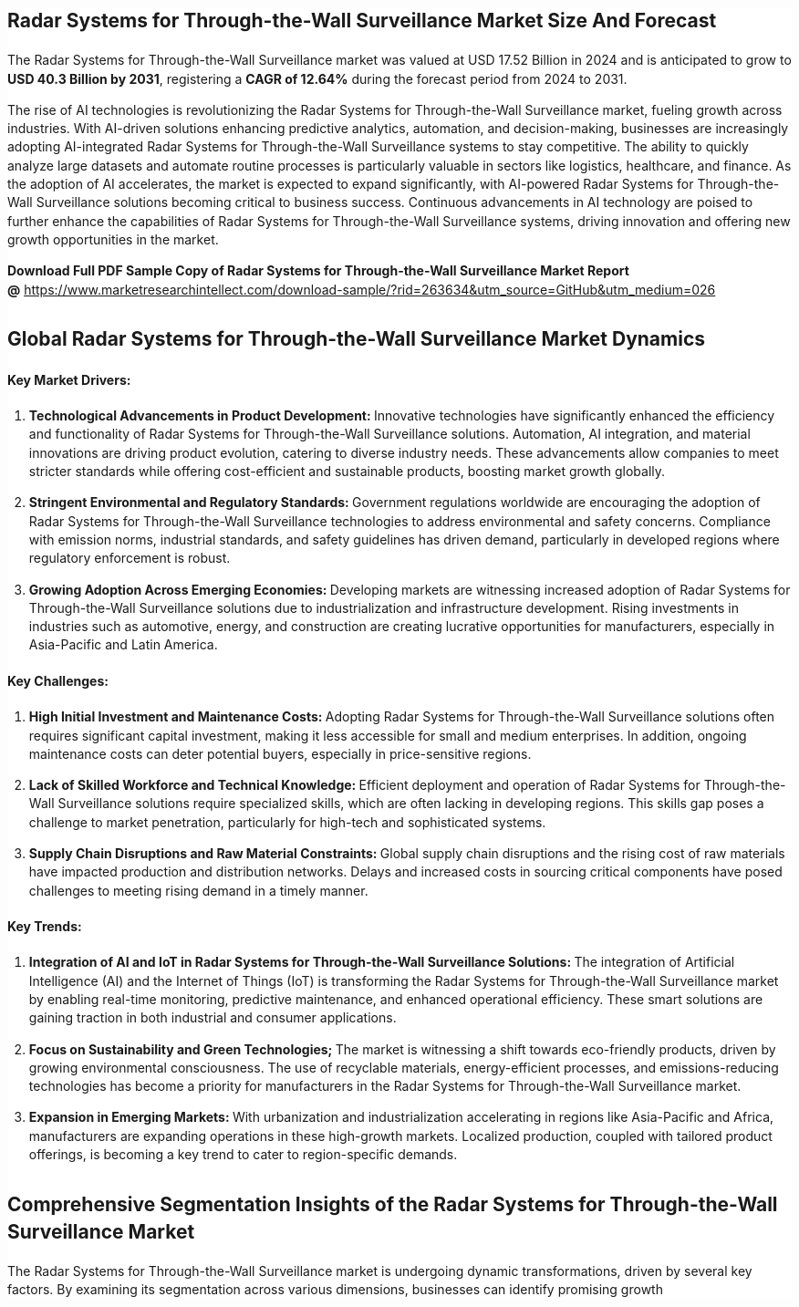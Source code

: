 <h2>Radar Systems for Through-the-Wall Surveillance Market Size And Forecast</h2><p>The Radar Systems for Through-the-Wall Surveillance market was valued at USD 17.52 Billion in 2024 and is anticipated to grow to <strong>USD 40.3 Billion by 2031</strong>, registering a <strong>CAGR of 12.64%</strong> during the forecast period from 2024 to 2031.</p><p>The rise of AI technologies is revolutionizing the Radar Systems for Through-the-Wall Surveillance market, fueling growth across industries. With AI-driven solutions enhancing predictive analytics, automation, and decision-making, businesses are increasingly adopting AI-integrated Radar Systems for Through-the-Wall Surveillance systems to stay competitive. The ability to quickly analyze large datasets and automate routine processes is particularly valuable in sectors like logistics, healthcare, and finance. As the adoption of AI accelerates, the market is expected to expand significantly, with AI-powered Radar Systems for Through-the-Wall Surveillance solutions becoming critical to business success. Continuous advancements in AI technology are poised to further enhance the capabilities of Radar Systems for Through-the-Wall Surveillance systems, driving innovation and offering new growth opportunities in the market.</p><p><strong>Download Full PDF Sample Copy of Radar Systems for Through-the-Wall Surveillance Market Report @</strong>&nbsp;<a href="https://www.marketresearchintellect.com/download-sample/?rid=263634&amp;utm_source=GitHub&amp;utm_medium=026">https://www.marketresearchintellect.com/download-sample/?rid=263634&amp;utm_source=GitHub&amp;utm_medium=026</a></p><h2>Global Radar Systems for Through-the-Wall Surveillance Market Dynamics</h2><h4><strong>Key Market Drivers:</strong></h4><ol><li><p><strong>Technological Advancements in Product Development:&nbsp;</strong>Innovative technologies have significantly enhanced the efficiency and functionality of Radar Systems for Through-the-Wall Surveillance solutions. Automation, AI integration, and material innovations are driving product evolution, catering to diverse industry needs. These advancements allow companies to meet stricter standards while offering cost-efficient and sustainable products, boosting market growth globally.</p></li><li><p><strong>Stringent Environmental and Regulatory Standards:&nbsp;</strong>Government regulations worldwide are encouraging the adoption of Radar Systems for Through-the-Wall Surveillance technologies to address environmental and safety concerns. Compliance with emission norms, industrial standards, and safety guidelines has driven demand, particularly in developed regions where regulatory enforcement is robust.</p></li><li><p><strong>Growing Adoption Across Emerging Economies:&nbsp;</strong>Developing markets are witnessing increased adoption of Radar Systems for Through-the-Wall Surveillance solutions due to industrialization and infrastructure development. Rising investments in industries such as automotive, energy, and construction are creating lucrative opportunities for manufacturers, especially in Asia-Pacific and Latin America.</p></li></ol><h4><strong>Key Challenges:</strong></h4><ol><li><p><strong>High Initial Investment and Maintenance Costs:&nbsp;</strong>Adopting Radar Systems for Through-the-Wall Surveillance solutions often requires significant capital investment, making it less accessible for small and medium enterprises. In addition, ongoing maintenance costs can deter potential buyers, especially in price-sensitive regions.</p></li><li><p><strong>Lack of Skilled Workforce and Technical Knowledge:&nbsp;</strong>Efficient deployment and operation of Radar Systems for Through-the-Wall Surveillance solutions require specialized skills, which are often lacking in developing regions. This skills gap poses a challenge to market penetration, particularly for high-tech and sophisticated systems.</p></li><li><p><strong>Supply Chain Disruptions and Raw Material Constraints:&nbsp;</strong>Global supply chain disruptions and the rising cost of raw materials have impacted production and distribution networks. Delays and increased costs in sourcing critical components have posed challenges to meeting rising demand in a timely manner.</p></li></ol><h4><strong>Key Trends:</strong></h4><ol><li><p><strong>Integration of AI and IoT in Radar Systems for Through-the-Wall Surveillance Solutions:&nbsp;</strong>The integration of Artificial Intelligence (AI) and the Internet of Things (IoT) is transforming the Radar Systems for Through-the-Wall Surveillance market by enabling real-time monitoring, predictive maintenance, and enhanced operational efficiency. These smart solutions are gaining traction in both industrial and consumer applications.</p></li><li><p><strong>Focus on Sustainability and Green Technologies;&nbsp;</strong>The market is witnessing a shift towards eco-friendly products, driven by growing environmental consciousness. The use of recyclable materials, energy-efficient processes, and emissions-reducing technologies has become a priority for manufacturers in the Radar Systems for Through-the-Wall Surveillance market.</p></li><li><p><strong>Expansion in Emerging Markets:&nbsp;</strong>With urbanization and industrialization accelerating in regions like Asia-Pacific and Africa, manufacturers are expanding operations in these high-growth markets. Localized production, coupled with tailored product offerings, is becoming a key trend to cater to region-specific demands.</p></li></ol><div class="article-main__content" data-test-id="publishing-text-block"><h2>Comprehensive Segmentation Insights of the Radar Systems for Through-the-Wall Surveillance Market</h2><p>The Radar Systems for Through-the-Wall Surveillance market is undergoing dynamic transformations, driven by several key factors. By examining its segmentation across various dimensions, businesses can identify promising growth